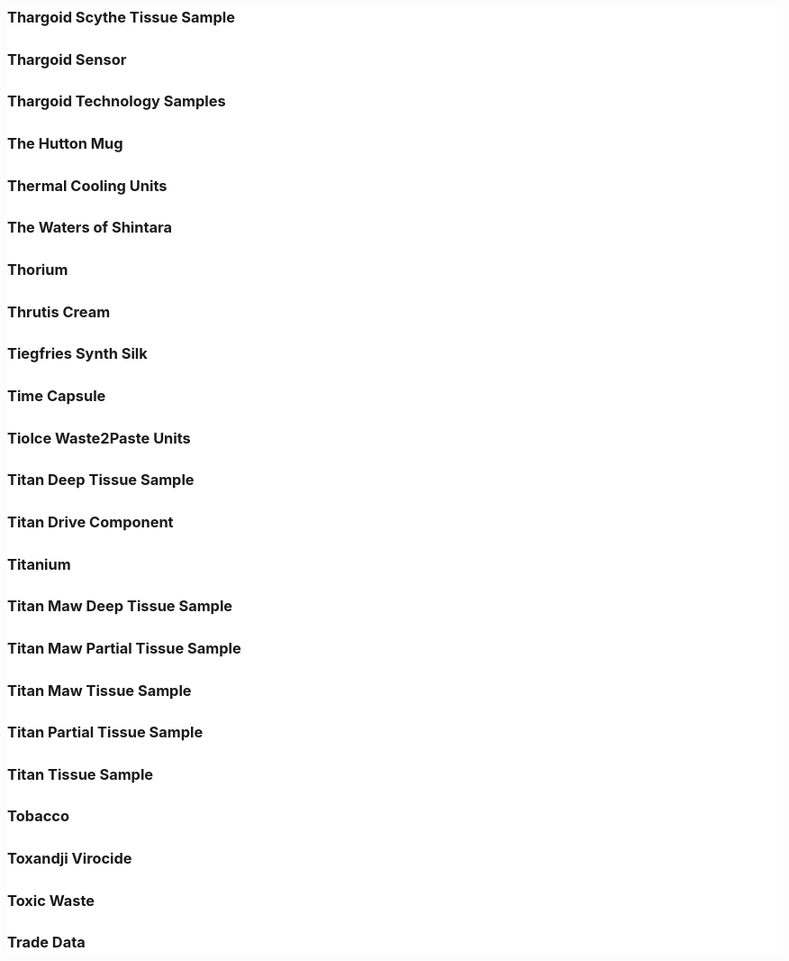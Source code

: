 ### Thargoid Scythe Tissue Sample

### Thargoid Sensor

### Thargoid Technology Samples

### The Hutton Mug

### Thermal Cooling Units

### The Waters of Shintara

### Thorium

### Thrutis Cream

### Tiegfries Synth Silk

### Time Capsule

### Tiolce Waste2Paste Units

### Titan Deep Tissue Sample

### Titan Drive Component

### Titanium

### Titan Maw Deep Tissue Sample

### Titan Maw Partial Tissue Sample

### Titan Maw Tissue Sample

### Titan Partial Tissue Sample

### Titan Tissue Sample

### Tobacco

### Toxandji Virocide

### Toxic Waste

### Trade Data
